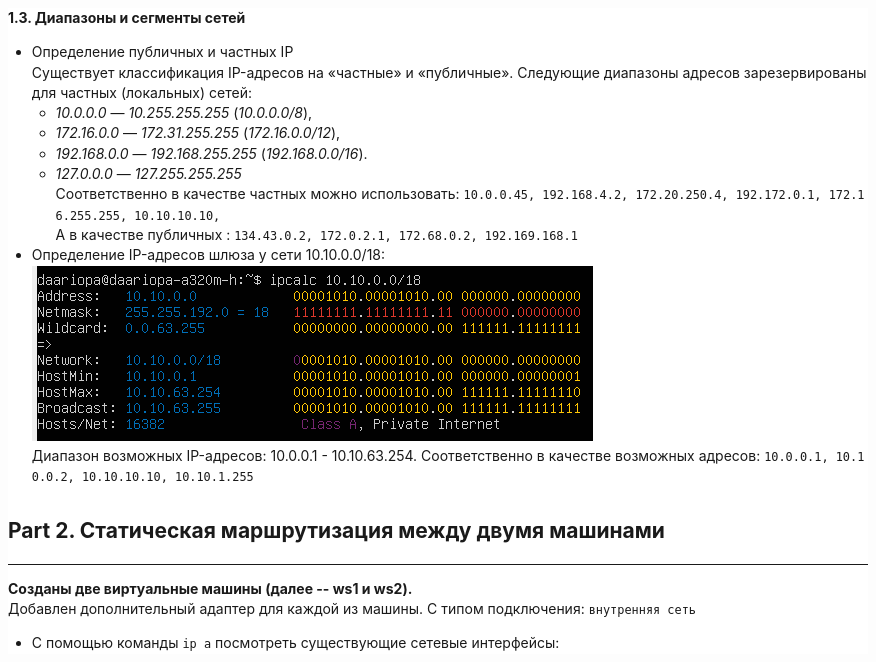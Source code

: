 **1.3. Диапазоны и сегменты сетей**  
 - Определение публичных и частных IP  
 Существует классификация IP-адресов на «частные» и «публичные». Следующие диапазоны адресов зарезервированы для частных (локальных) сетей:  
   - *10.0.0.0* — *10.255.255.255* (*10.0.0.0/8*),
   - *172.16.0.0* — *172.31.255.255* (*172.16.0.0/12*),
   - *192.168.0.0* — *192.168.255.255* (*192.168.0.0/16*).
   - *127.0.0.0* — *127.255.255.255*  
 Соответственно в качестве частных можно использовать: `10.0.0.45, 192.168.4.2, 172.20.250.4, 192.172.0.1, 172.16.255.255, 10.10.10.10,`  
 A в качестве публичных : `134.43.0.2, 172.0.2.1, 172.68.0.2, 192.169.168.1`  
 - Определение IP-адресов шлюза у сети 10.10.0.0/18:  
 ![10.10.0.0/18](image/1.3.png)   
  Диапазон возможных IP-адресов: 10.0.0.1 - 10.10.63.254. 
 Соответственно в качестве возможныx адресoв: `10.0.0.1, 10.10.0.2, 10.10.10.10, 10.10.1.255`  

## **Part 2. Статическая маршрутизация между двумя машинами**  
---  
**Созданы две виртуальные машины (далее -- ws1 и ws2).**  
Добавлен дополнительный адаптер для каждой из машины. С типом подключения: `внутренняя сеть` 
 - С помощью команды `ip a` посмотреть существующие сетевые интерфейсы:  